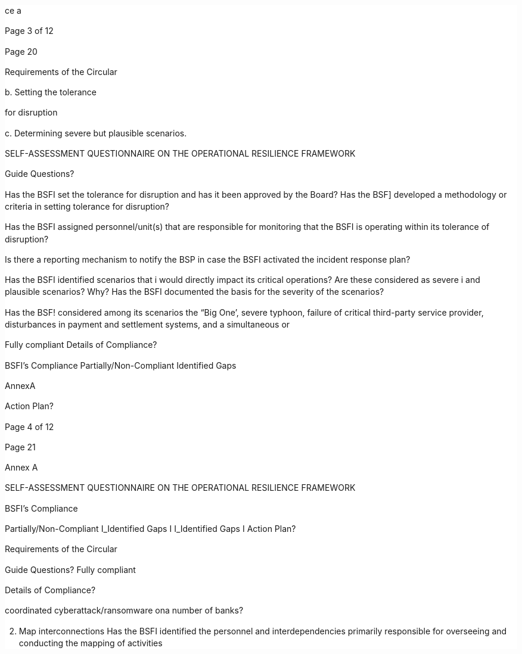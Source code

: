 ce a

Page 3 of 12

Page 20

Requirements of the Circular

b. Setting the tolerance

for disruption

c. Determining severe but plausible scenarios.

SELF-ASSESSMENT QUESTIONNAIRE ON THE OPERATIONAL RESILIENCE FRAMEWORK

Guide Questions?

Has the BSFI set the tolerance for disruption and has it been approved by the Board? Has the BSF] developed a methodology or criteria in setting tolerance for disruption?

Has the BSFI assigned personnel/unit(s) that are responsible for monitoring that the BSFI is operating within its tolerance of disruption?

Is there a reporting mechanism to notify the BSP in case the BSFI activated the incident response plan?

Has the BSFI identified scenarios that i would directly impact its critical operations? Are these considered as severe i and plausible scenarios? Why? Has the BSFI documented the basis for the severity of the scenarios?

Has the BSF! considered among its scenarios the “Big One’, severe typhoon, failure of critical third-party service provider, disturbances in payment and settlement systems, and a simultaneous or

Fully compliant Details of Compliance?

BSFI’s Compliance Partially/Non-Compliant Identified Gaps

AnnexA

Action Plan?

Page 4 of 12

Page 21

Annex A

SELF-ASSESSMENT QUESTIONNAIRE ON THE OPERATIONAL RESILIENCE FRAMEWORK

BSFI’s Compliance

Partially/Non-Compliant I_Identified Gaps I I_Identified Gaps I Action Plan?

Requirements of the Circular

Guide Questions? Fully compliant

Details of Compliance?

coordinated cyberattack/ransomware ona number of banks?

2. Map interconnections Has the BSFI identified the personnel and interdependencies primarily responsible for overseeing and conducting the mapping of activities

